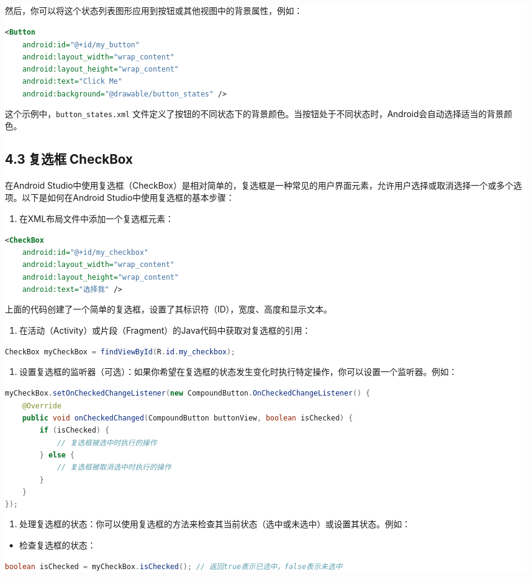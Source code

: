 然后，你可以将这个状态列表图形应用到按钮或其他视图中的背景属性，例如：

```xml
<Button
    android:id="@+id/my_button"
    android:layout_width="wrap_content"
    android:layout_height="wrap_content"
    android:text="Click Me"
    android:background="@drawable/button_states" />
```

这个示例中，`button_states.xml` 文件定义了按钮的不同状态下的背景颜色。当按钮处于不同状态时，Android会自动选择适当的背景颜色。

## 4.3 复选框 CheckBox

在Android Studio中使用复选框（CheckBox）是相对简单的，复选框是一种常见的用户界面元素，允许用户选择或取消选择一个或多个选项。以下是如何在Android Studio中使用复选框的基本步骤：

1. 在XML布局文件中添加一个复选框元素：

```xml
<CheckBox
    android:id="@+id/my_checkbox"
    android:layout_width="wrap_content"
    android:layout_height="wrap_content"
    android:text="选择我" />
```

上面的代码创建了一个简单的复选框，设置了其标识符（ID），宽度、高度和显示文本。

1. 在活动（Activity）或片段（Fragment）的Java代码中获取对复选框的引用：

```java
CheckBox myCheckBox = findViewById(R.id.my_checkbox);
```

1. 设置复选框的监听器（可选）：如果你希望在复选框的状态发生变化时执行特定操作，你可以设置一个监听器。例如：

```java
myCheckBox.setOnCheckedChangeListener(new CompoundButton.OnCheckedChangeListener() {
    @Override
    public void onCheckedChanged(CompoundButton buttonView, boolean isChecked) {
        if (isChecked) {
            // 复选框被选中时执行的操作
        } else {
            // 复选框被取消选中时执行的操作
        }
    }
});
```

1. 处理复选框的状态：你可以使用复选框的方法来检查其当前状态（选中或未选中）或设置其状态。例如：

- 检查复选框的状态：

```java
boolean isChecked = myCheckBox.isChecked(); // 返回true表示已选中，false表示未选中
```
